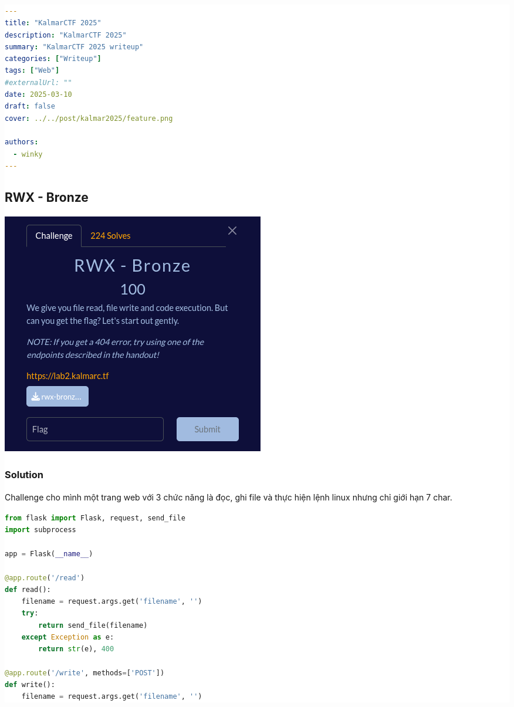 ```yaml
---
title: "KalmarCTF 2025"
description: "KalmarCTF 2025"
summary: "KalmarCTF 2025 writeup"
categories: ["Writeup"]
tags: ["Web"]
#externalUrl: ""
date: 2025-03-10
draft: false
cover: ../../post/kalmar2025/feature.png

authors:
  - winky
---
```



## RWX - Bronze

![image](./images/image0.png)

### Solution

Challenge cho mình một trang web với 3 chức năng là đọc, ghi file và thực hiện lệnh linux nhưng chỉ giới hạn 7 char.

```python
from flask import Flask, request, send_file
import subprocess

app = Flask(__name__)

@app.route('/read')
def read():
    filename = request.args.get('filename', '')
    try:
        return send_file(filename)
    except Exception as e:
        return str(e), 400

@app.route('/write', methods=['POST'])
def write():
    filename = request.args.get('filename', '')
```
